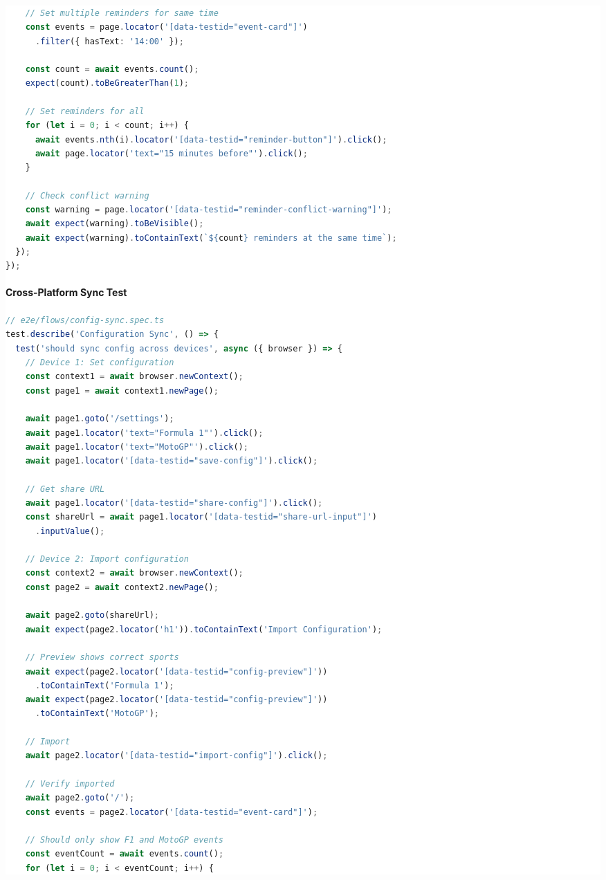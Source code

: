 ```typescript
    // Set multiple reminders for same time
    const events = page.locator('[data-testid="event-card"]')
      .filter({ hasText: '14:00' });
      
    const count = await events.count();
    expect(count).toBeGreaterThan(1);
    
    // Set reminders for all
    for (let i = 0; i < count; i++) {
      await events.nth(i).locator('[data-testid="reminder-button"]').click();
      await page.locator('text="15 minutes before"').click();
    }
    
    // Check conflict warning
    const warning = page.locator('[data-testid="reminder-conflict-warning"]');
    await expect(warning).toBeVisible();
    await expect(warning).toContainText(`${count} reminders at the same time`);
  });
});
```

#### Cross-Platform Sync Test
```typescript
// e2e/flows/config-sync.spec.ts
test.describe('Configuration Sync', () => {
  test('should sync config across devices', async ({ browser }) => {
    // Device 1: Set configuration
    const context1 = await browser.newContext();
    const page1 = await context1.newPage();
    
    await page1.goto('/settings');
    await page1.locator('text="Formula 1"').click();
    await page1.locator('text="MotoGP"').click();
    await page1.locator('[data-testid="save-config"]').click();
    
    // Get share URL
    await page1.locator('[data-testid="share-config"]').click();
    const shareUrl = await page1.locator('[data-testid="share-url-input"]')
      .inputValue();
    
    // Device 2: Import configuration
    const context2 = await browser.newContext();
    const page2 = await context2.newPage();
    
    await page2.goto(shareUrl);
    await expect(page2.locator('h1')).toContainText('Import Configuration');
    
    // Preview shows correct sports
    await expect(page2.locator('[data-testid="config-preview"]'))
      .toContainText('Formula 1');
    await expect(page2.locator('[data-testid="config-preview"]'))
      .toContainText('MotoGP');
      
    // Import
    await page2.locator('[data-testid="import-config"]').click();
    
    // Verify imported
    await page2.goto('/');
    const events = page2.locator('[data-testid="event-card"]');
    
    // Should only show F1 and MotoGP events
    const eventCount = await events.count();
    for (let i = 0; i < eventCount; i++) {
```
